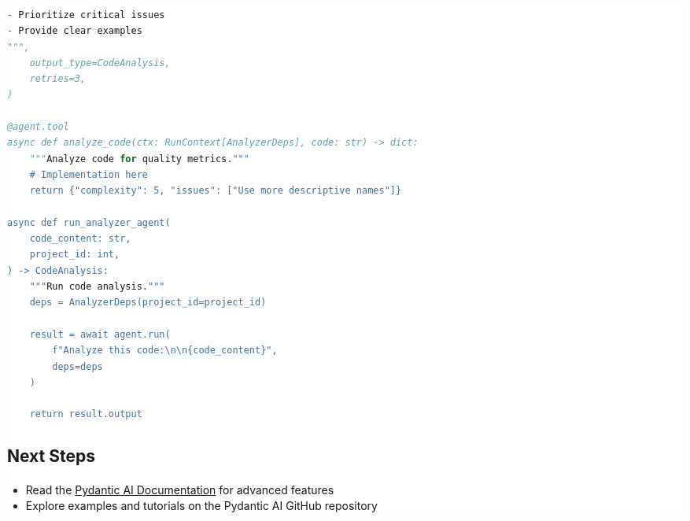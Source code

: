 ```python
- Prioritize critical issues
- Provide clear examples
""",
    output_type=CodeAnalysis,
    retries=3,
)

@agent.tool
async def analyze_code(ctx: RunContext[AnalyzerDeps], code: str) -> dict:
    """Analyze code for quality metrics."""
    # Implementation here
    return {"complexity": 5, "issues": ["Use more descriptive names"]}

async def run_analyzer_agent(
    code_content: str,
    project_id: int,
) -> CodeAnalysis:
    """Run code analysis."""
    deps = AnalyzerDeps(project_id=project_id)
    
    result = await agent.run(
        f"Analyze this code:\n\n{code_content}",
        deps=deps
    )
    
    return result.output
```

## Next Steps

- Read the [Pydantic AI Documentation](https://ai.pydantic.dev/) for advanced features
- Explore examples and tutorials on the Pydantic AI GitHub repository
